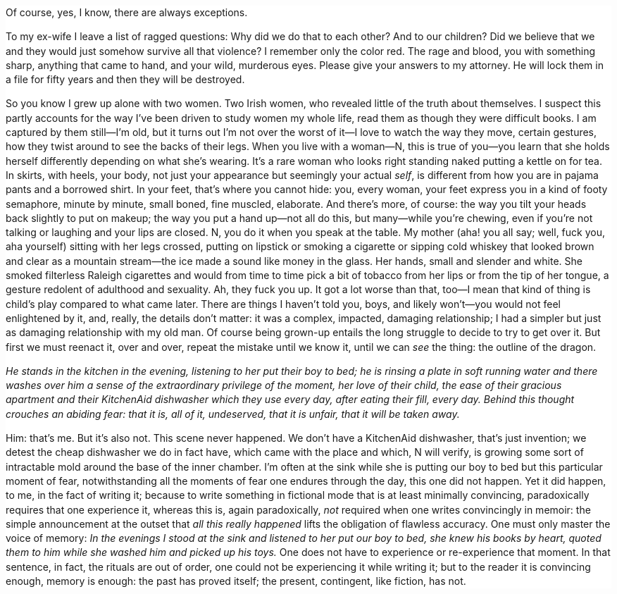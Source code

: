 Of course, yes, I know, there are always exceptions.

To my ex-wife I leave a list of ragged questions: Why did we do that to each other? And to our children? Did we believe that we and they would just somehow survive all that violence? I remember only the color red. The rage and blood, you with something sharp, anything that came to hand, and your wild, murderous eyes. Please give your answers to my attorney. He will lock them in a file for fifty years and then they will be destroyed.

So you know I grew up alone with two women. Two Irish women, who revealed little of the truth about themselves. I suspect this partly accounts for the way I’ve been driven to study women my whole life, read them as though they were difficult books. I am captured by them still—I’m old, but it turns out I’m not over the worst of it—I love to watch the way they move, certain gestures, how they twist around to see the backs of their legs. When you live with a woman—N, this is true of you—you learn that she holds herself differently depending on what she’s wearing. It’s a rare woman who looks right standing naked putting a kettle on for tea. In skirts, with heels, your body, not just your appearance but seemingly your actual *self*, is different from how you are in pajama pants and a borrowed shirt. In your feet, that’s where you cannot hide: you, every woman, your feet express you in a kind of footy semaphore, minute by minute, small boned, fine muscled, elaborate. And there’s more, of course: the way you tilt your heads back slightly to put on makeup; the way you put a hand up—not all do this, but many—while you’re chewing, even if you’re not talking or laughing and your lips are closed. N, you do it when you speak at the table. My mother (aha\! you all say; well, fuck you, aha yourself) sitting with her legs crossed, putting on lipstick or smoking a cigarette or sipping cold whiskey that looked brown and clear as a mountain stream—the ice made a sound like money in the glass. Her hands, small and slender and white. She smoked filterless Raleigh cigarettes and would from time to time pick a bit of tobacco from her lips or from the tip of her tongue, a gesture redolent of adulthood and sexuality. Ah, they fuck you up. It got a lot worse than that, too—I mean that kind of thing is child’s play compared to what came later. There are things I haven’t told you, boys, and likely won’t—you would not feel enlightened by it, and, really, the details don’t matter: it was a complex, impacted, damaging relationship; I had a simpler but just as damaging relationship with my old man. Of course being grown-up entails the long struggle to decide to try to get over it. But first we must reenact it, over and over, repeat the mistake until we know it, until we can *see* the thing: the outline of the dragon.
&nbsp;

*He stands in the kitchen in the evening, listening to her put their boy to bed; he is rinsing a plate in soft running water and there washes over him a sense of the extraordinary privilege of the moment, her love of their child, the ease of their gracious apartment and their KitchenAid dishwasher which they use every day, after eating their fill, every day. Behind this thought crouches an abiding fear: that it is, all of it, undeserved, that it is unfair, that it will be taken away.*

Him: that’s me. But it’s also not. This scene never happened. We don’t have a KitchenAid dishwasher, that’s just invention; we detest the cheap dishwasher we do in fact have, which came with the place and which, N will verify, is growing some sort of intractable mold around the base of the inner chamber. I’m often at the sink while she is putting our boy to bed but this particular moment of fear, notwithstanding all the moments of fear one endures through the day, this one did not happen. Yet it did happen, to me, in the fact of writing it; because to write something in fictional mode that is at least minimally convincing, paradoxically requires that one experience it, whereas this is, again paradoxically, *not* required when one writes convincingly in memoir: the simple announcement at the outset that *all this really happened* lifts the obligation of flawless accuracy. One must only master the voice of memory: *In the evenings I stood at the sink and listened to her put our boy to bed, she knew his books by heart, quoted them to him while she washed him and picked up his toys.* One does not have to experience or re-experience that moment. In that sentence, in fact, the rituals are out of order, one could not be experiencing it while writing it; but to the reader it is convincing enough, memory is enough: the past has proved itself; the present, contingent, like fiction, has not.

